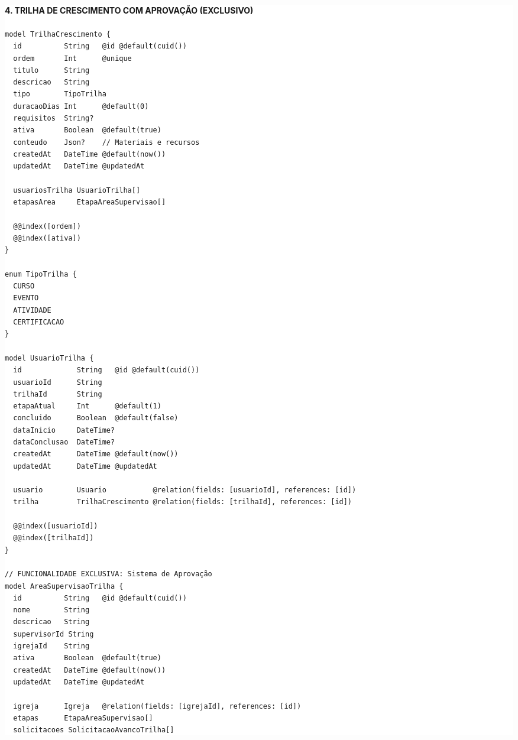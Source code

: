 ```prisma
```

#### 4. TRILHA DE CRESCIMENTO COM APROVAÇÃO (EXCLUSIVO)

```prisma
model TrilhaCrescimento {
  id          String   @id @default(cuid())
  ordem       Int      @unique
  titulo      String
  descricao   String
  tipo        TipoTrilha
  duracaoDias Int      @default(0)
  requisitos  String?
  ativa       Boolean  @default(true)
  conteudo    Json?    // Materiais e recursos
  createdAt   DateTime @default(now())
  updatedAt   DateTime @updatedAt
  
  usuariosTrilha UsuarioTrilha[]
  etapasArea     EtapaAreaSupervisao[]
  
  @@index([ordem])
  @@index([ativa])
}

enum TipoTrilha {
  CURSO
  EVENTO
  ATIVIDADE
  CERTIFICACAO
}

model UsuarioTrilha {
  id             String   @id @default(cuid())
  usuarioId      String
  trilhaId       String
  etapaAtual     Int      @default(1)
  concluido      Boolean  @default(false)
  dataInicio     DateTime?
  dataConclusao  DateTime?
  createdAt      DateTime @default(now())
  updatedAt      DateTime @updatedAt
  
  usuario        Usuario           @relation(fields: [usuarioId], references: [id])
  trilha         TrilhaCrescimento @relation(fields: [trilhaId], references: [id])
  
  @@index([usuarioId])
  @@index([trilhaId])
}

// FUNCIONALIDADE EXCLUSIVA: Sistema de Aprovação
model AreaSupervisaoTrilha {
  id          String   @id @default(cuid())
  nome        String
  descricao   String
  supervisorId String
  igrejaId    String
  ativa       Boolean  @default(true)
  createdAt   DateTime @default(now())
  updatedAt   DateTime @updatedAt
  
  igreja      Igreja   @relation(fields: [igrejaId], references: [id])
  etapas      EtapaAreaSupervisao[]
  solicitacoes SolicitacaoAvancoTrilha[]
```